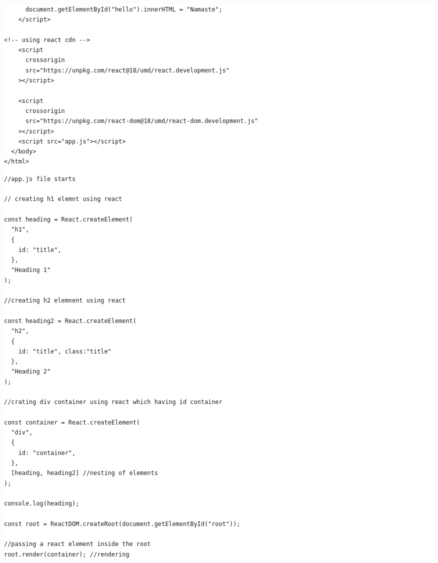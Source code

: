 ```
      document.getElementById("hello").innerHTML = "Namaste";
    </script>

<!-- using react cdn -->
    <script
      crossorigin
      src="https://unpkg.com/react@18/umd/react.development.js"
    ></script>

    <script
      crossorigin
      src="https://unpkg.com/react-dom@18/umd/react-dom.development.js"
    ></script>
    <script src="app.js"></script>
  </body>
</html>

```
```
//app.js file starts

// creating h1 elemnt using react

const heading = React.createElement(
  "h1",
  {
    id: "title",
  },
  "Heading 1"
);

//creating h2 elemnent using react

const heading2 = React.createElement(
  "h2",
  {
    id: "title", class:"title"
  },
  "Heading 2"
);

//crating div container using react which having id container 

const container = React.createElement(
  "div",
  {
    id: "container",
  },
  [heading, heading2] //nesting of elements
);

console.log(heading);

const root = ReactDOM.createRoot(document.getElementById("root"));

//passing a react element inside the root
root.render(container); //rendering
```
